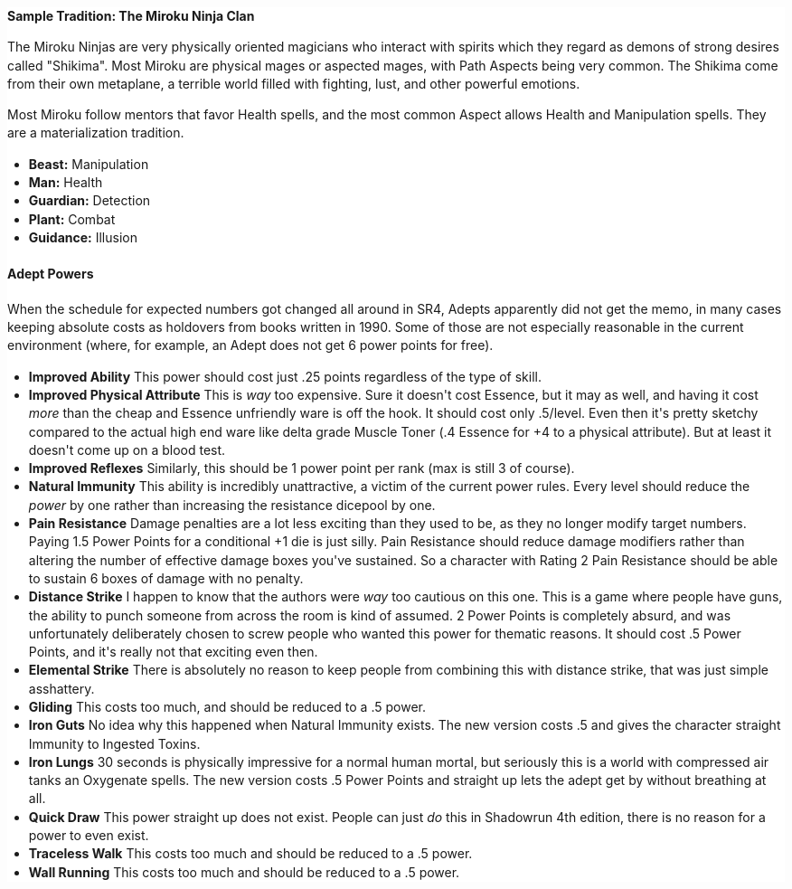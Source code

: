**Sample Tradition: The Miroku Ninja Clan**

The Miroku Ninjas are very physically oriented magicians who interact with spirits which they regard as demons of strong desires called "Shikima". Most Miroku are physical mages or aspected mages, with Path Aspects being very common. The Shikima come from their own metaplane, a terrible world filled with fighting, lust, and other powerful emotions.

Most Miroku follow mentors that favor Health spells, and the most common Aspect allows Health and Manipulation spells. They are a materialization tradition.

* **Beast:** Manipulation
* **Man:** Health
* **Guardian:** Detection
* **Plant:** Combat
* **Guidance:** Illusion

#### Adept Powers

When the schedule for expected numbers got changed all around in SR4, Adepts apparently did not get the memo, in many cases keeping absolute costs as holdovers from books written in 1990. Some of those are not especially reasonable in the current environment (where, for example, an Adept does not get 6 power points for free). 

* **Improved Ability** This power should cost just .25 points regardless of the type of skill.
* **Improved Physical Attribute** This is *way* too expensive. Sure it doesn't cost Essence, but it may as well, and having it cost *more* than the cheap and Essence unfriendly ware is off the hook. It should cost only .5/level. Even then it's pretty sketchy compared to the actual high end ware like delta grade Muscle Toner (.4 Essence for +4 to a physical attribute). But at least it doesn't come up on a blood test.
* **Improved Reflexes** Similarly, this should be 1 power point per rank (max is still 3 of course).
* **Natural Immunity** This ability is incredibly unattractive, a victim of the current power rules. Every level should reduce the *power* by one rather than increasing the resistance dicepool by one.
* **Pain Resistance** Damage penalties are a lot less exciting than they used to be, as they no longer modify target numbers. Paying 1.5 Power Points for a conditional +1 die is just silly. Pain Resistance should reduce damage modifiers rather than altering the number of effective damage boxes you've sustained. So a character with Rating 2 Pain Resistance should be able to sustain 6 boxes of damage with no penalty.
* **Distance Strike** I happen to know that the authors were *way* too cautious on this one. This is a game where people have guns, the ability to punch someone from across the room is kind of assumed. 2 Power Points is completely absurd, and was unfortunately deliberately chosen to screw people who wanted this power for thematic reasons. It should cost .5 Power Points, and it's really not that exciting even then.
* **Elemental Strike** There is absolutely no reason to keep people from combining this with distance strike, that was just simple asshattery.
* **Gliding** This costs too much, and should be reduced to a .5 power.
* **Iron Guts** No idea why this happened when Natural Immunity exists. The new version costs .5 and gives the character straight Immunity to Ingested Toxins.
* **Iron Lungs** 30 seconds is physically impressive for a normal human mortal, but seriously this is a world with compressed air tanks an Oxygenate spells. The new version costs .5 Power Points and straight up lets the adept get by without breathing at all.
* **Quick Draw** This power straight up does not exist. People can just *do* this in Shadowrun 4th edition, there is no reason for a power to even exist.
* **Traceless Walk** This costs too much and should be reduced to a .5 power.
* **Wall Running** This costs too much and should be reduced to a .5 power.
